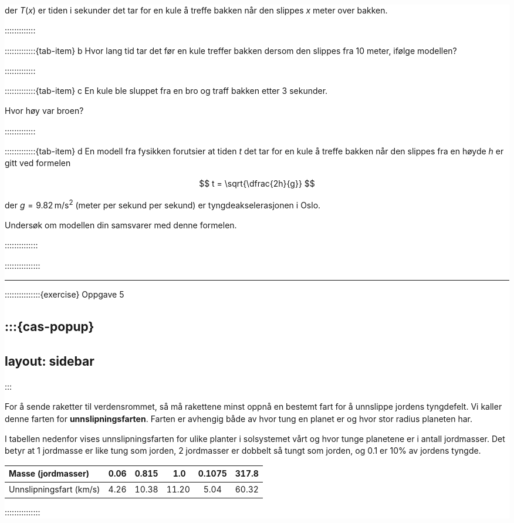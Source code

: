der $T(x)$ er tiden i sekunder det tar for en kule å treffe bakken når den slippes $x$ meter over bakken.

:::::::::::::



:::::::::::::{tab-item} b
Hvor lang tid tar det før en kule treffer bakken dersom den slippes fra $10$ meter, ifølge modellen?


:::::::::::::


:::::::::::::{tab-item} c
En kule ble sluppet fra en bro og traff bakken etter $3$ sekunder.

Hvor høy var broen?


:::::::::::::


:::::::::::::{tab-item} d
En modell fra fysikken forutsier at tiden $t$ det tar for en kule å treffe bakken når den slippes fra en høyde $h$ er gitt ved formelen

$$
t = \sqrt{\dfrac{2h}{g}}
$$

der $g = 9.82 \, \mathrm{m/s^2}$ (meter per sekund per sekund) er tyngdeakselerasjonen i Oslo.

Undersøk om modellen din samsvarer med denne formelen.

::::::::::::::


:::::::::::::::


---


:::::::::::::::{exercise} Oppgave 5

:::{cas-popup}
---
layout: sidebar
---
:::



For å sende raketter til verdensrommet, så må rakettene minst oppnå en bestemt fart for å unnslippe jordens tyngdefelt. Vi kaller denne farten for **unnslipningsfarten**. Farten er avhengig både av hvor tung en planet er og hvor stor radius planeten har. 

I tabellen nedenfor vises unnslipningsfarten for ulike planter i solsystemet vårt og hvor tunge planetene er i antall jordmasser. Det betyr at 1 jordmasse er like tung som jorden, 2 jordmasser er dobbelt så tungt som jorden, og 0.1 er $10\%$ av jordens tyngde.


| Masse (jordmasser) | 0.06 | 0.815 | 1.0 | 0.1075 | 317.8 |
|:--|:---:|:---:|:---:|:---:|:---:|
| Unnslipningsfart (km/s) | 4.26 | 10.38 | 11.20 | 5.04 | 60.32 |

:::::::::::::::